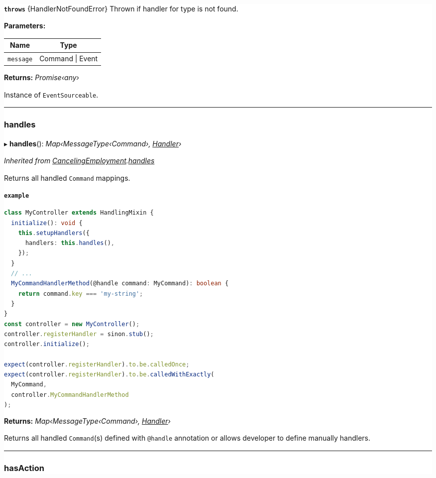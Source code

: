 **`throws`** {HandlerNotFoundError}
Thrown if handler for type is not found.

**Parameters:**

Name | Type |
------ | ------ |
`message` | Command &#124; Event |

**Returns:** *Promise‹any›*

Instance of `EventSourceable`.

___

###  handles

▸ **handles**(): *Map‹MessageType‹Command›, [Handler](../modules/types.md#handler)›*

*Inherited from [CancelingEmployment](cancelingemployment.md).[handles](cancelingemployment.md#handles)*

Returns all handled `Command` mappings.

**`example`** 
```ts
class MyController extends HandlingMixin {
  initialize(): void {
    this.setupHandlers({
      handlers: this.handles(),
    });
  }
  // ...
  MyCommandHandlerMethod(@handle command: MyCommand): boolean {
    return command.key === 'my-string';
  }
}
const controller = new MyController();
controller.registerHandler = sinon.stub();
controller.initialize();

expect(controller.registerHandler).to.be.calledOnce;
expect(controller.registerHandler).to.be.calledWithExactly(
  MyCommand,
  controller.MyCommandHandlerMethod
);
```

**Returns:** *Map‹MessageType‹Command›, [Handler](../modules/types.md#handler)›*

Returns all handled `Command`(s) defined with `@handle` annotation
or allows developer to define manually handlers.

___

###  hasAction
